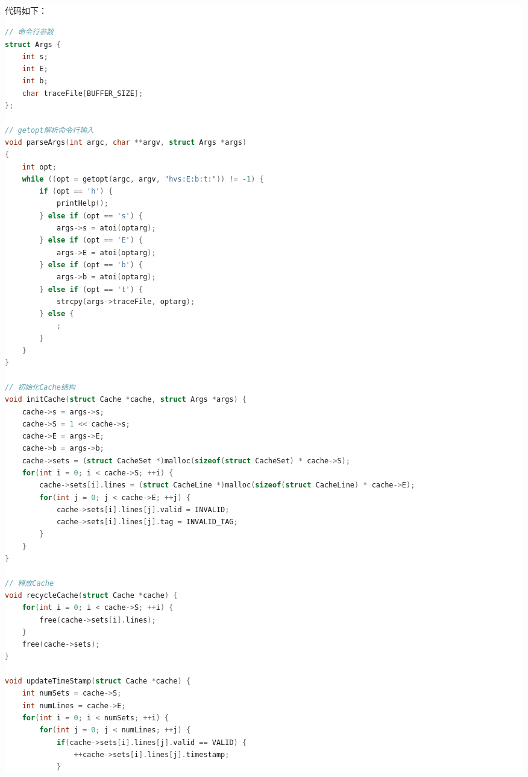 代码如下：

```C
// 命令行参数
struct Args {
    int s;
    int E;
    int b;
    char traceFile[BUFFER_SIZE];
};

// getopt解析命令行输入
void parseArgs(int argc, char **argv, struct Args *args)
{
    int opt;
    while ((opt = getopt(argc, argv, "hvs:E:b:t:")) != -1) {
        if (opt == 'h') {
            printHelp();
        } else if (opt == 's') {
            args->s = atoi(optarg);
        } else if (opt == 'E') {
            args->E = atoi(optarg);
        } else if (opt == 'b') {
            args->b = atoi(optarg);
        } else if (opt == 't') {
            strcpy(args->traceFile, optarg);
        } else {
            ;
        }
    }
}

// 初始化Cache结构
void initCache(struct Cache *cache, struct Args *args) {
    cache->s = args->s;
    cache->S = 1 << cache->s;
    cache->E = args->E;
    cache->b = args->b;
    cache->sets = (struct CacheSet *)malloc(sizeof(struct CacheSet) * cache->S);
    for(int i = 0; i < cache->S; ++i) {
        cache->sets[i].lines = (struct CacheLine *)malloc(sizeof(struct CacheLine) * cache->E);
        for(int j = 0; j < cache->E; ++j) {
            cache->sets[i].lines[j].valid = INVALID;
            cache->sets[i].lines[j].tag = INVALID_TAG;
        }
    }
}

// 释放Cache
void recycleCache(struct Cache *cache) {
    for(int i = 0; i < cache->S; ++i) {
        free(cache->sets[i].lines);
    }
    free(cache->sets);
}

void updateTimeStamp(struct Cache *cache) {
    int numSets = cache->S;
    int numLines = cache->E;
    for(int i = 0; i < numSets; ++i) {
        for(int j = 0; j < numLines; ++j) {
            if(cache->sets[i].lines[j].valid == VALID) {
                ++cache->sets[i].lines[j].timestamp;
            }
```